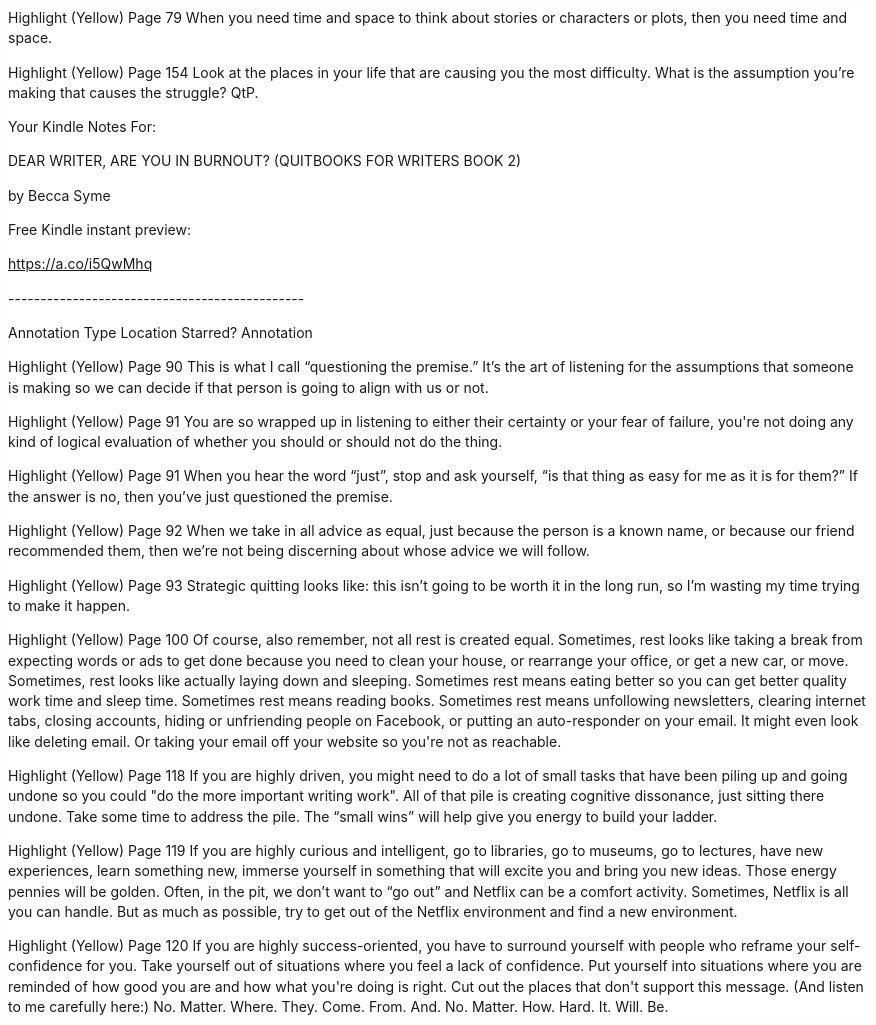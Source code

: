 Highlight (Yellow) Page 79 When you need time and space to think about stories or characters or plots, then you need time and space.

Highlight (Yellow) Page 154 Look at the places in your life that are causing you the most difficulty. What is the assumption you’re making that causes the struggle? QtP.

Your Kindle Notes For:

DEAR WRITER, ARE YOU IN BURNOUT? (QUITBOOKS FOR WRITERS BOOK 2)

by Becca Syme

Free Kindle instant preview:

https://a.co/i5QwMhq

\-\-\-\-\-\-\-\-\-\-\-\-\-\-\-\-\-\-\-\-\-\-\-\-\-\-\-\-\-\-\-\-\-\-\-\-\-\-\-\-\-\-\-\-\-\-

Annotation Type Location Starred? Annotation

Highlight (Yellow) Page 90 This is what I call “questioning the premise.” It’s the art of listening for the assumptions that someone is making so we can decide if that person is going to align with us or not.

Highlight (Yellow) Page 91 You are so wrapped up in listening to either their certainty or your fear of failure, you're not doing any kind of logical evaluation of whether you should or should not do the thing.

Highlight (Yellow) Page 91 When you hear the word “just”, stop and ask yourself, “is that thing as easy for me as it is for them?” If the answer is no, then you’ve just questioned the premise.

Highlight (Yellow) Page 92 When we take in all advice as equal, just because the person is a known name, or because our friend recommended them, then we’re not being discerning about whose advice we will follow.

Highlight (Yellow) Page 93 Strategic quitting looks like: this isn’t going to be worth it in the long run, so I’m wasting my time trying to make it happen.

Highlight (Yellow) Page 100 Of course, also remember, not all rest is created equal. Sometimes, rest looks like taking a break from expecting words or ads to get done because you need to clean your house, or rearrange your office, or get a new car, or move. Sometimes, rest looks like actually laying down and sleeping. Sometimes rest means eating better so you can get better quality work time and sleep time. Sometimes rest means reading books. Sometimes rest means unfollowing newsletters, clearing internet tabs, closing accounts, hiding or unfriending people on Facebook, or putting an auto-responder on your email. It might even look like deleting email. Or taking your email off your website so you're not as reachable.

Highlight (Yellow) Page 118 If you are highly driven, you might need to do a lot of small tasks that have been piling up and going undone so you could "do the more important writing work". All of that pile is creating cognitive dissonance, just sitting there undone. Take some time to address the pile. The “small wins” will help give you energy to build your ladder.

Highlight (Yellow) Page 119 If you are highly curious and intelligent, go to libraries, go to museums, go to lectures, have new experiences, learn something new, immerse yourself in something that will excite you and bring you new ideas. Those energy pennies will be golden. Often, in the pit, we don’t want to “go out” and Netflix can be a comfort activity. Sometimes, Netflix is all you can handle. But as much as possible, try to get out of the Netflix environment and find a new environment.

Highlight (Yellow) Page 120 If you are highly success-oriented, you have to surround yourself with people who reframe your self-confidence for you. Take yourself out of situations where you feel a lack of confidence. Put yourself into situations where you are reminded of how good you are and how what you're doing is right. Cut out the places that don't support this message. (And listen to me carefully here:) No. Matter. Where. They. Come. From. And. No. Matter. How. Hard. It. Will. Be.
